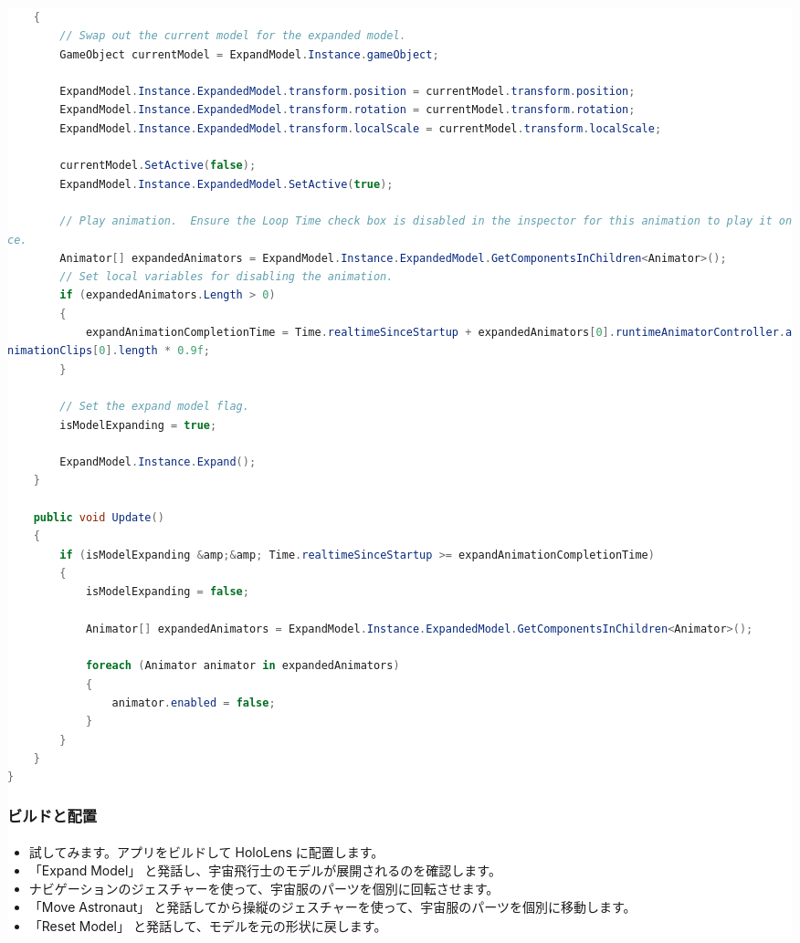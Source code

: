 ```cs
    {
        // Swap out the current model for the expanded model.
        GameObject currentModel = ExpandModel.Instance.gameObject;

        ExpandModel.Instance.ExpandedModel.transform.position = currentModel.transform.position;
        ExpandModel.Instance.ExpandedModel.transform.rotation = currentModel.transform.rotation;
        ExpandModel.Instance.ExpandedModel.transform.localScale = currentModel.transform.localScale;

        currentModel.SetActive(false);
        ExpandModel.Instance.ExpandedModel.SetActive(true);

        // Play animation.  Ensure the Loop Time check box is disabled in the inspector for this animation to play it once.
        Animator[] expandedAnimators = ExpandModel.Instance.ExpandedModel.GetComponentsInChildren<Animator>();
        // Set local variables for disabling the animation.
        if (expandedAnimators.Length > 0)
        {
            expandAnimationCompletionTime = Time.realtimeSinceStartup + expandedAnimators[0].runtimeAnimatorController.animationClips[0].length * 0.9f;
        }

        // Set the expand model flag.
        isModelExpanding = true;

        ExpandModel.Instance.Expand();
    }

    public void Update()
    {
        if (isModelExpanding &amp;&amp; Time.realtimeSinceStartup >= expandAnimationCompletionTime)
        {
            isModelExpanding = false;

            Animator[] expandedAnimators = ExpandModel.Instance.ExpandedModel.GetComponentsInChildren<Animator>();

            foreach (Animator animator in expandedAnimators)
            {
                animator.enabled = false;
            }
        }
    }
}
```

### ビルドと配置

-   試してみます。アプリをビルドして HoloLens に配置します。
-   「Expand Model」 と発話し、宇宙飛行士のモデルが展開されるのを確認します。
-   ナビゲーションのジェスチャーを使って、宇宙服のパーツを個別に回転させます。
-   「Move Astronaut」 と発話してから操縦のジェスチャーを使って、宇宙服のパーツを個別に移動します。
-   「Reset Model」 と発話して、モデルを元の形状に戻します。
